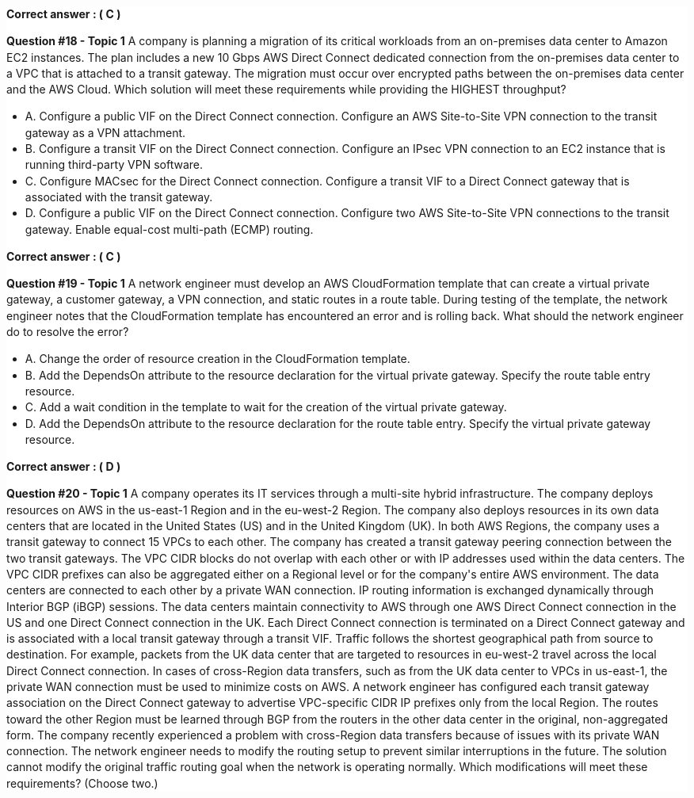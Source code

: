 **Correct answer : ( C )**

**Question #18 - Topic 1**
A company is planning a migration of its critical workloads from an on-premises data center to Amazon EC2 instances. The plan includes a new 10 Gbps AWS Direct Connect dedicated connection from the on-premises data center to a VPC that is attached to a transit gateway. The migration must occur over encrypted paths between the on-premises data center and the AWS Cloud.
Which solution will meet these requirements while providing the HIGHEST throughput?

- A. Configure a public VIF on the Direct Connect connection. Configure an AWS Site-to-Site VPN connection to the transit gateway as a VPN attachment.
- B. Configure a transit VIF on the Direct Connect connection. Configure an IPsec VPN connection to an EC2 instance that is running third-party VPN software.
- C. Configure MACsec for the Direct Connect connection. Configure a transit VIF to a Direct Connect gateway that is associated with the transit gateway.
- D. Configure a public VIF on the Direct Connect connection. Configure two AWS Site-to-Site VPN connections to the transit gateway. Enable equal-cost multi-path (ECMP) routing.

**Correct answer : ( C )**


**Question #19 - Topic 1**
A network engineer must develop an AWS CloudFormation template that can create a virtual private gateway, a customer gateway, a VPN connection, and static routes in a route table. During testing of the template, the network engineer notes that the CloudFormation template has encountered an error and is rolling back.
What should the network engineer do to resolve the error?

- A. Change the order of resource creation in the CloudFormation template.
- B. Add the DependsOn attribute to the resource declaration for the virtual private gateway. Specify the route table entry resource.
- C. Add a wait condition in the template to wait for the creation of the virtual private gateway.
- D. Add the DependsOn attribute to the resource declaration for the route table entry. Specify the virtual private gateway resource.

**Correct answer : ( D )**

**Question #20 - Topic 1**
A company operates its IT services through a multi-site hybrid infrastructure. The company deploys resources on AWS in the us-east-1 Region and in the eu-west-2 Region. The company also deploys resources in its own data centers that are located in the United States (US) and in the United Kingdom (UK). In both AWS Regions, the company uses a transit gateway to connect 15 VPCs to each other. The company has created a transit gateway peering connection between the two transit gateways. The VPC CIDR blocks do not overlap with each other or with IP addresses used within the data centers. The VPC CIDR prefixes can also be aggregated either on a Regional level or for the company's entire AWS environment.
The data centers are connected to each other by a private WAN connection. IP routing information is exchanged dynamically through Interior BGP (iBGP) sessions. The data centers maintain connectivity to AWS through one AWS Direct Connect connection in the US and one Direct Connect connection in the UK. Each Direct Connect connection is terminated on a Direct Connect gateway and is associated with a local transit gateway through a transit VIF.
Traffic follows the shortest geographical path from source to destination. For example, packets from the UK data center that are targeted to resources in eu-west-2 travel across the local Direct Connect connection. In cases of cross-Region data transfers, such as from the UK data center to VPCs in us-east-1, the private WAN connection must be used to minimize costs on AWS. A network engineer has configured each transit gateway association on the Direct Connect gateway to advertise VPC-specific CIDR IP prefixes only from the local Region. The routes toward the other Region must be learned through BGP from the routers in the other data center in the original, non-aggregated form.
The company recently experienced a problem with cross-Region data transfers because of issues with its private WAN connection. The network engineer needs to modify the routing setup to prevent similar interruptions in the future. The solution cannot modify the original traffic routing goal when the network is operating normally.
Which modifications will meet these requirements? (Choose two.)
